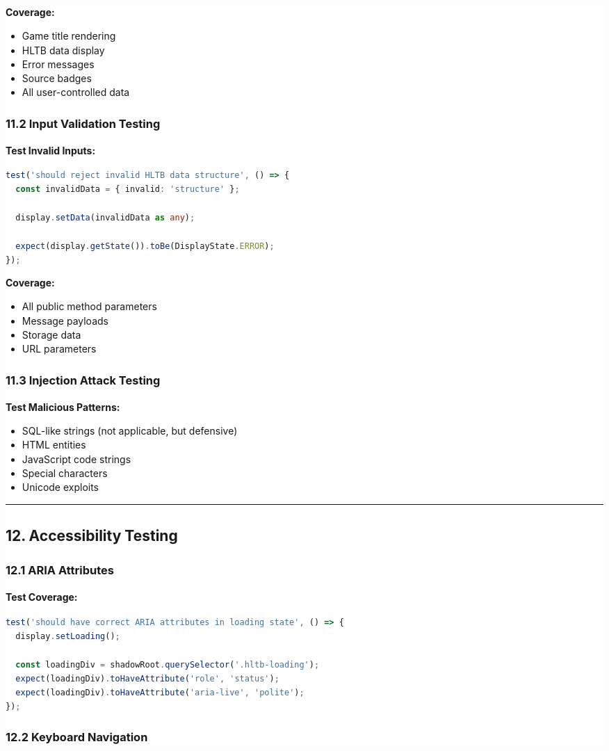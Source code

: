 **Coverage:**
- Game title rendering
- HLTB data display
- Error messages
- Source badges
- All user-controlled data

### 11.2 Input Validation Testing

**Test Invalid Inputs:**
```typescript
test('should reject invalid HLTB data structure', () => {
  const invalidData = { invalid: 'structure' };

  display.setData(invalidData as any);

  expect(display.getState()).toBe(DisplayState.ERROR);
});
```

**Coverage:**
- All public method parameters
- Message payloads
- Storage data
- URL parameters

### 11.3 Injection Attack Testing

**Test Malicious Patterns:**
- SQL-like strings (not applicable, but defensive)
- HTML entities
- JavaScript code strings
- Special characters
- Unicode exploits

---

## 12. Accessibility Testing

### 12.1 ARIA Attributes

**Test Coverage:**
```typescript
test('should have correct ARIA attributes in loading state', () => {
  display.setLoading();

  const loadingDiv = shadowRoot.querySelector('.hltb-loading');
  expect(loadingDiv).toHaveAttribute('role', 'status');
  expect(loadingDiv).toHaveAttribute('aria-live', 'polite');
});
```

### 12.2 Keyboard Navigation
